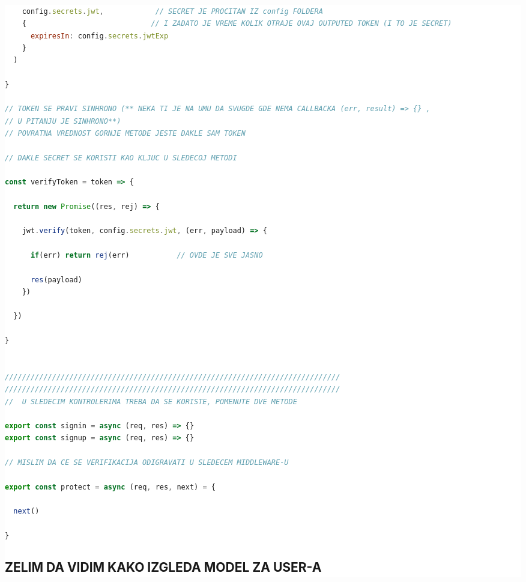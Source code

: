```javascript
    config.secrets.jwt,            // SECRET JE PROCITAN IZ config FOLDERA
    {                             // I ZADATO JE VREME KOLIK OTRAJE OVAJ OUTPUTED TOKEN (I TO JE SECRET)
      expiresIn: config.secrets.jwtExp
    }
  )

}

// TOKEN SE PRAVI SINHRONO (** NEKA TI JE NA UMU DA SVUGDE GDE NEMA CALLBACKA (err, result) => {} , 
// U PITANJU JE SINHRONO**)
// POVRATNA VREDNOST GORNJE METODE JESTE DAKLE SAM TOKEN

// DAKLE SECRET SE KORISTI KAO KLJUC U SLEDECOJ METODI

const verifyToken = token => {

  return new Promise((res, rej) => {

    jwt.verify(token, config.secrets.jwt, (err, payload) => {

      if(err) return rej(err)           // OVDE JE SVE JASNO

      res(payload)
    })

  })

}


//////////////////////////////////////////////////////////////////////////////
//////////////////////////////////////////////////////////////////////////////
//  U SLEDECIM KONTROLERIMA TREBA DA SE KORISTE, POMENUTE DVE METODE

export const signin = async (req, res) => {}
export const signup = async (req, res) => {}

// MISLIM DA CE SE VERIFIKACIJA ODIGRAVATI U SLEDECEM MIDDLEWARE-U

export const protect = async (req, res, next) = {

  next()

}

```

## ZELIM DA VIDIM KAKO IZGLEDA MODEL ZA USER-A
